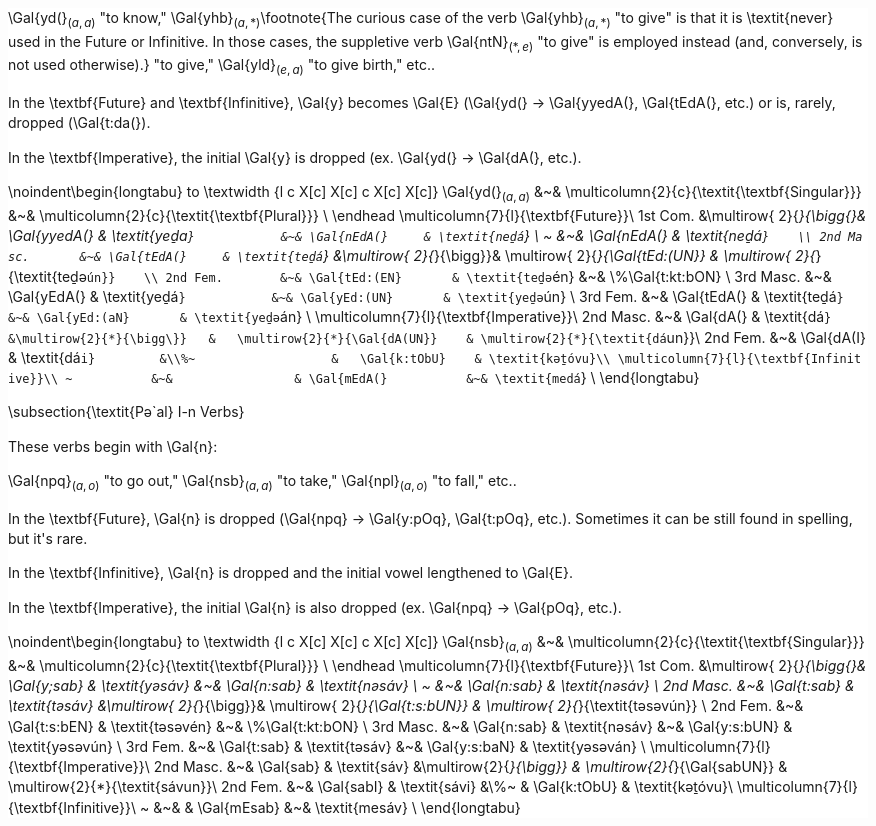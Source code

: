 \Gal{yd(}$_{(a,a)}$ "to know," \Gal{yhb}$_{(a,*)}$\footnote{The curious case of the verb \Gal{yhb}$_{(a,*)}$ "to give" is that it is \textit{never} used in the Future or Infinitive. In those cases, the suppletive verb \Gal{ntN}$_{(*,e)}$ "to give" is employed instead (and, conversely, is not used otherwise).} "to give," \Gal{yld}$_{(e,a)}$ "to give birth," etc..

In the \textbf{Future} and \textbf{Infinitive}, \Gal{y} becomes \Gal{E} (\Gal{yd(} $\rightarrow$ \Gal{yyedA(}, \Gal{tEdA(}, etc.) or is, rarely, dropped (\Gal{t:da(}).

In the \textbf{Imperative}, the initial \Gal{y} is dropped (ex. \Gal{yd(} $\rightarrow$ \Gal{dA(}, etc.).

\noindent\begin{longtabu} to \textwidth {l c X[c] X[c] c X[c] X[c]}
\Gal{yd(}$_{(a,a)}$ 	&~&	\multicolumn{2}{c}{\textit{\textbf{Singular}}}	&~&	\multicolumn{2}{c}{\textit{\textbf{Plural}}}		\\
\endhead
\multicolumn{7}{l}{\textbf{Future}}\\
1st Com.		&\multirow{ 2}{*}{\bigg\{}&	\Gal{yyedA(}			& \textit{yeḏa`}			&~&	\Gal{nEdA(}		& \textit{neḏá`}	\\
~			&~&	\Gal{nEdA(}		& \textit{neḏá`}	\\
2nd Masc.		&~&	\Gal{tEdA(}		& \textit{teḏá`}			&\multirow{ 2}{*}{\bigg\}}&	\multirow{ 2}{*}{\Gal{tEd:(UN}} & \multirow{ 2}{*}{\textit{teḏə`ún}}	\\
2nd Fem.		&~&	\Gal{tEd:(EN}		& \textit{teḏə`én}		&~&	\\%\Gal{t:kt:bON}			\\
3rd Masc.		&~&	\Gal{yEdA(}		& \textit{yeḏá`}			&~&	\Gal{yEd:(UN}		& \textit{yeḏə`ún}	\\
3rd Fem.		&~&	\Gal{tEdA(}		& \textit{teḏá`}			&~&	\Gal{yEd:(aN}		& \textit{yeḏə`án}	\\
\multicolumn{7}{l}{\textbf{Imperative}}\\
2nd Masc.		&~&	\Gal{dA(}			& \textit{dá`}			&\multirow{2}{*}{\bigg\}}	&	\multirow{2}{*}{\Gal{dA(UN}}	& \multirow{2}{*}{\textit{dá`un}}\\
2nd Fem.		&~&	\Gal{dA(I}			& \textit{dá`i}			&\\%~					&	\Gal{k:tObU}	& \textit{kəṯóvu}\\
\multicolumn{7}{l}{\textbf{Infinitive}}\\
~			&~&					& \Gal{mEdA(} 			&~&	\textit{medá`}		\\
\end{longtabu}


\subsection{\textit{Pə`al} I-n Verbs}

These verbs begin with \Gal{n}:

\Gal{npq}$_{(a,o)}$ "to go out," \Gal{nsb}$_{(a,a)}$ "to take," \Gal{npl}$_{(a,o)}$ "to fall," etc..

In the \textbf{Future}, \Gal{n} is dropped (\Gal{npq} $\rightarrow$ \Gal{y:pOq}, \Gal{t:pOq}, etc.). Sometimes it can be still found in spelling, but it's rare.

In the \textbf{Infinitive}, \Gal{n} is dropped and the initial vowel lengthened to \Gal{E}.

In the \textbf{Imperative}, the initial \Gal{n} is also dropped (ex. \Gal{npq} $\rightarrow$ \Gal{pOq}, etc.).

\noindent\begin{longtabu} to \textwidth {l c X[c] X[c] c X[c] X[c]}
\Gal{nsb}$_{(a,a)}$ 	&~&	\multicolumn{2}{c}{\textit{\textbf{Singular}}}	&~&	\multicolumn{2}{c}{\textit{\textbf{Plural}}}		\\
\endhead
\multicolumn{7}{l}{\textbf{Future}}\\
1st Com.		&\multirow{ 2}{*}{\bigg\{}&	\Gal{y;sab}			& \textit{yəsáv}			&~&	\Gal{n:sab}		& \textit{nəsáv}	\\
~			&~&	\Gal{n:sab}		& \textit{nəsáv}	\\
2nd Masc.		&~&	\Gal{t:sab}			& \textit{təsáv}			&\multirow{ 2}{*}{\bigg\}}&	\multirow{ 2}{*}{\Gal{t:s:bUN}} & \multirow{ 2}{*}{\textit{təsəvún}}	\\
2nd Fem.		&~&	\Gal{t:s:bEN}		& \textit{təsəvén}		&~&	\\%\Gal{t:kt:bON}			\\
3rd Masc.		&~&	\Gal{n:sab}		& \textit{nəsáv}			&~&	\Gal{y:s:bUN}		& \textit{yəsəvún}	\\
3rd Fem.		&~&	\Gal{t:sab}			& \textit{təsáv}			&~&	\Gal{y:s:baN}		& \textit{yəsəván}	\\
\multicolumn{7}{l}{\textbf{Imperative}}\\
2nd Masc.		&~&	\Gal{sab}			& \textit{sáv}			&\multirow{2}{*}{\bigg\}}	&	\multirow{2}{*}{\Gal{sabUN}}	& \multirow{2}{*}{\textit{sávun}}\\
2nd Fem.		&~&	\Gal{sabI}			& \textit{sávi}			&\\%~					&	\Gal{k:tObU}	& \textit{kəṯóvu}\\
\multicolumn{7}{l}{\textbf{Infinitive}}\\
~			&~&					& \Gal{mEsab} 			&~&	\textit{mesáv}		\\
\end{longtabu}
